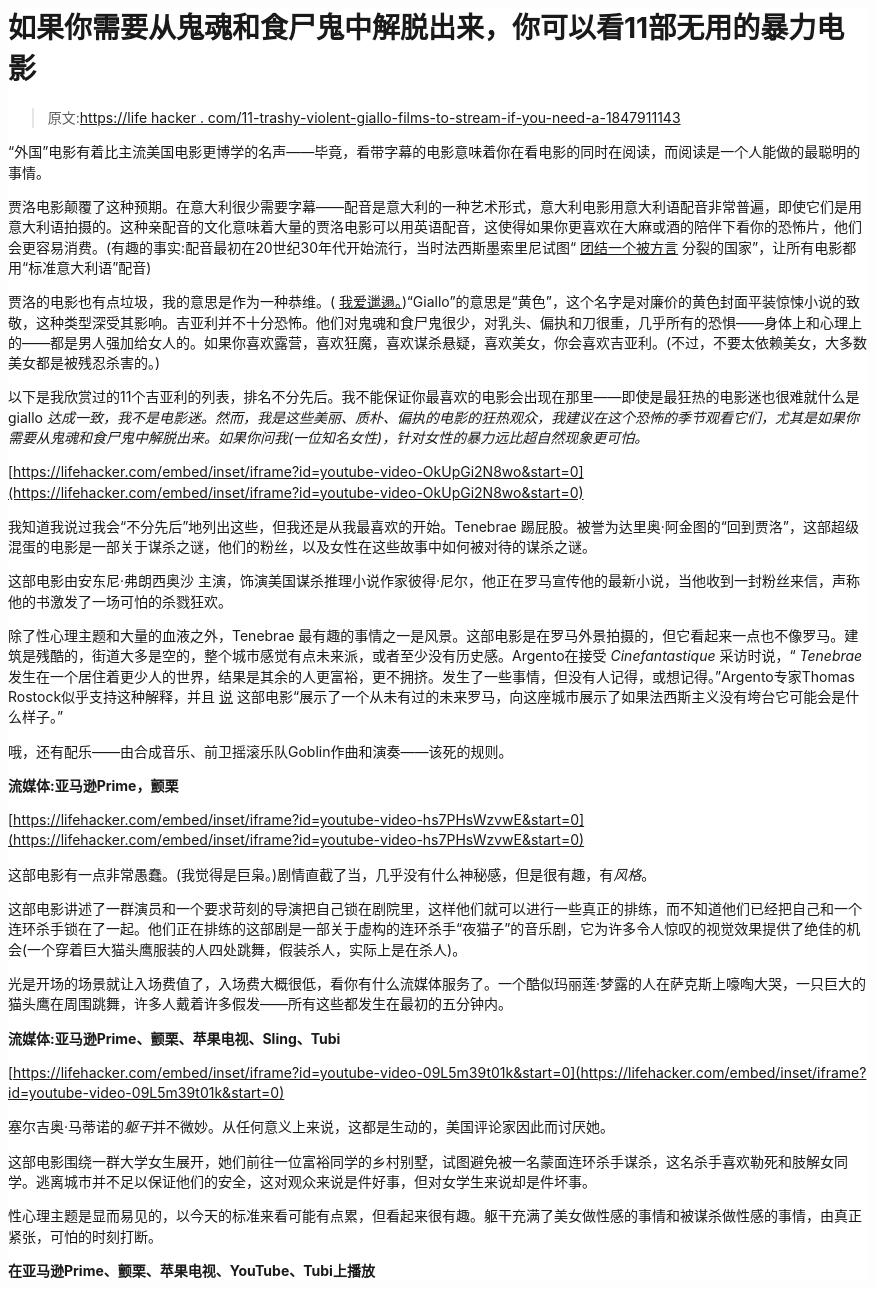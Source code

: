 # 如果你需要从鬼魂和食尸鬼中解脱出来，你可以看11部无用的暴力电影

> 原文:[https://life hacker . com/11-trashy-violent-giallo-films-to-stream-if-you-need-a-1847911143](https://lifehacker.com/11-trashy-violent-giallo-films-to-stream-if-you-need-a-1847911143)

“外国”电影有着比主流美国电影更博学的名声——毕竟，看带字幕的电影意味着你在看电影的同时在阅读，而阅读是一个人能做的最聪明的事情。

贾洛电影颠覆了这种预期。在意大利很少需要字幕——配音是意大利的一种艺术形式，意大利电影用意大利语配音非常普遍，即使它们是用意大利语拍摄的。这种亲配音的文化意味着大量的贾洛电影可以用英语配音，这使得如果你更喜欢在大麻或酒的陪伴下看你的恐怖片，他们会更容易消费。(有趣的事实:配音最初在20世纪30年代开始流行，当时法西斯墨索里尼试图“ [团结一个被方言](https://archive.macleans.ca/article/2007/6/25/dubbed-into-italian-thanks-to-mussolini) 分裂的国家”，让所有电影都用“标准意大利语”配音)

贾洛的电影也有点垃圾，我的意思是作为一种恭维。( [我爱邋遢。](https://lifehacker.com/17-golden-age-porn-flicks-you-should-enjoy-with-your-pa-1847727088?rev=1633724896338))“Giallo”的意思是“黄色”，这个名字是对廉价的黄色封面平装惊悚小说的致敬，这种类型深受其影响。吉亚利并不十分恐怖。他们对鬼魂和食尸鬼很少，对乳头、偏执和刀很重，几乎所有的恐惧——身体上和心理上的——都是男人强加给女人的。如果你喜欢露营，喜欢狂魔，喜欢谋杀悬疑，喜欢美女，你会喜欢吉亚利。(不过，不要太依赖美女，大多数美女都是被残忍杀害的。)

以下是我欣赏过的11个吉亚利的列表，排名不分先后。我不能保证你最喜欢的电影会出现在那里——即使是最狂热的电影迷也很难就什么是giallo *达成一致，我不是电影迷。然而，我是这些美丽、质朴、偏执的电影的狂热观众，我建议在这个恐怖的季节观看它们，尤其是如果你需要从鬼魂和食尸鬼中解脱出来。如果你问我(一位知名女性)，针对女性的暴力远比超自然现象更可怕。*

 [https://lifehacker.com/embed/inset/iframe?id=youtube-video-OkUpGi2N8wo&start=0](https://lifehacker.com/embed/inset/iframe?id=youtube-video-OkUpGi2N8wo&start=0) 

我知道我说过我会“不分先后”地列出这些，但我还是从我最喜欢的开始。Tenebrae 踢屁股。被誉为达里奥·阿金图的“回到贾洛”，这部超级混蛋的电影是一部关于谋杀之谜，他们的粉丝，以及女性在这些故事中如何被对待的谋杀之谜。

这部电影由安东尼·弗朗西奥沙 主演，饰演美国谋杀推理小说作家彼得·尼尔，他正在罗马宣传他的最新小说，当他收到一封粉丝来信，声称他的书激发了一场可怕的杀戮狂欢。

除了性心理主题和大量的血液之外，Tenebrae 最有趣的事情之一是风景。这部电影是在罗马外景拍摄的，但它看起来一点也不像罗马。建筑是残酷的，街道大多是空的，整个城市感觉有点未来派，或者至少没有历史感。Argento在接受 *Cinefantastique* 采访时说，“ *Tenebrae* 发生在一个居住着更少人的世界，结果是其余的人更富裕，更不拥挤。发生了一些事情，但没有人记得，或想记得。”Argento专家Thomas Rostock似乎支持这种解释，并且 [说](https://en.wikipedia.org/wiki/Tenebrae_(film)) 这部电影“展示了一个从未有过的未来罗马，向这座城市展示了如果法西斯主义没有垮台它可能会是什么样子。”

哦，还有配乐——由合成音乐、前卫摇滚乐队Goblin作曲和演奏——该死的规则。

**流媒体:亚马逊Prime，颤栗**

 [https://lifehacker.com/embed/inset/iframe?id=youtube-video-hs7PHsWzvwE&start=0](https://lifehacker.com/embed/inset/iframe?id=youtube-video-hs7PHsWzvwE&start=0) 

这部电影有一点非常愚蠢。(我觉得是巨枭。)剧情直截了当，几乎没有什么神秘感，但是很有趣，有*风格*。

这部电影讲述了一群演员和一个要求苛刻的导演把自己锁在剧院里，这样他们就可以进行一些真正的排练，而不知道他们已经把自己和一个连环杀手锁在了一起。他们正在排练的这部剧是一部关于虚构的连环杀手“夜猫子”的音乐剧，它为许多令人惊叹的视觉效果提供了绝佳的机会(一个穿着巨大猫头鹰服装的人四处跳舞，假装杀人，实际上是在杀人)。

光是开场的场景就让入场费值了，入场费大概很低，看你有什么流媒体服务了。一个酷似玛丽莲·梦露的人在萨克斯上嚎啕大哭，一只巨大的猫头鹰在周围跳舞，许多人戴着许多假发——所有这些都发生在最初的五分钟内。

**流媒体:亚马逊Prime、颤栗、苹果电视、Sling、Tubi**

 [https://lifehacker.com/embed/inset/iframe?id=youtube-video-09L5m39t01k&start=0](https://lifehacker.com/embed/inset/iframe?id=youtube-video-09L5m39t01k&start=0) 

塞尔吉奥·马蒂诺的*躯干*并不微妙。从任何意义上来说，这都是生动的，美国评论家因此而讨厌她。

这部电影围绕一群大学女生展开，她们前往一位富裕同学的乡村别墅，试图避免被一名蒙面连环杀手谋杀，这名杀手喜欢勒死和肢解女同学。逃离城市并不足以保证他们的安全，这对观众来说是件好事，但对女学生来说却是件坏事。

性心理主题是显而易见的，以今天的标准来看可能有点累，但看起来很有趣。躯干充满了美女做性感的事情和被谋杀做性感的事情，由真正紧张，可怕的时刻打断。

**在亚马逊Prime、颤栗、苹果电视、YouTube、Tubi上播放**
